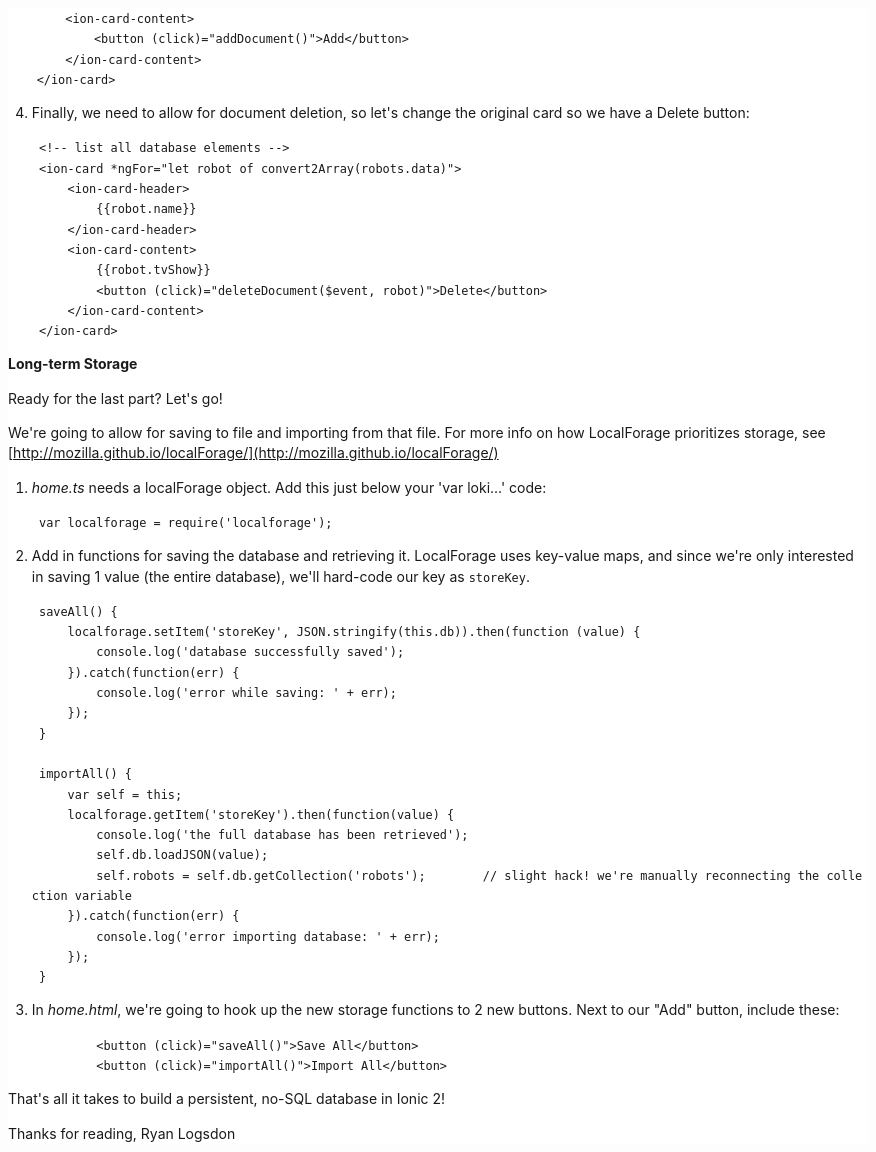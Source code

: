             <ion-card-content>
                <button (click)="addDocument()">Add</button>
            </ion-card-content>
        </ion-card>

4. Finally, we need to allow for document deletion, so let's change the original card so we have a Delete button:

	    <!-- list all database elements -->
        <ion-card *ngFor="let robot of convert2Array(robots.data)">
            <ion-card-header>
                {{robot.name}}
            </ion-card-header>
            <ion-card-content>
                {{robot.tvShow}}
                <button (click)="deleteDocument($event, robot)">Delete</button>
            </ion-card-content>
        </ion-card>

**Long-term Storage**

Ready for the last part?  Let's go!

We're going to allow for saving to file and importing from that file.  For more info on how LocalForage prioritizes storage, see [http://mozilla.github.io/localForage/](http://mozilla.github.io/localForage/)

1. _home.ts_ needs a localForage object. Add this just below your 'var loki...' code:

	    var localforage = require('localforage');

2. Add in functions for saving the database and retrieving it.  LocalForage uses key-value maps, and since we're only interested in saving 1 value (the entire database), we'll hard-code our key as `storeKey`.

	    saveAll() {
            localforage.setItem('storeKey', JSON.stringify(this.db)).then(function (value) {
                console.log('database successfully saved');
            }).catch(function(err) {
                console.log('error while saving: ' + err);
            });
        }
        
        importAll() {
            var self = this;
            localforage.getItem('storeKey').then(function(value) {
                console.log('the full database has been retrieved');
                self.db.loadJSON(value);
                self.robots = self.db.getCollection('robots');        // slight hack! we're manually reconnecting the collection variable
            }).catch(function(err) {
                console.log('error importing database: ' + err);
            });
        }

3. In _home.html_, we're going to hook up the new storage functions to 2 new buttons. Next to our "Add" button, include these:

                <button (click)="saveAll()">Save All</button>
                <button (click)="importAll()">Import All</button>

That's all it takes to build a persistent, no-SQL database in Ionic 2!

Thanks for reading,
Ryan Logsdon